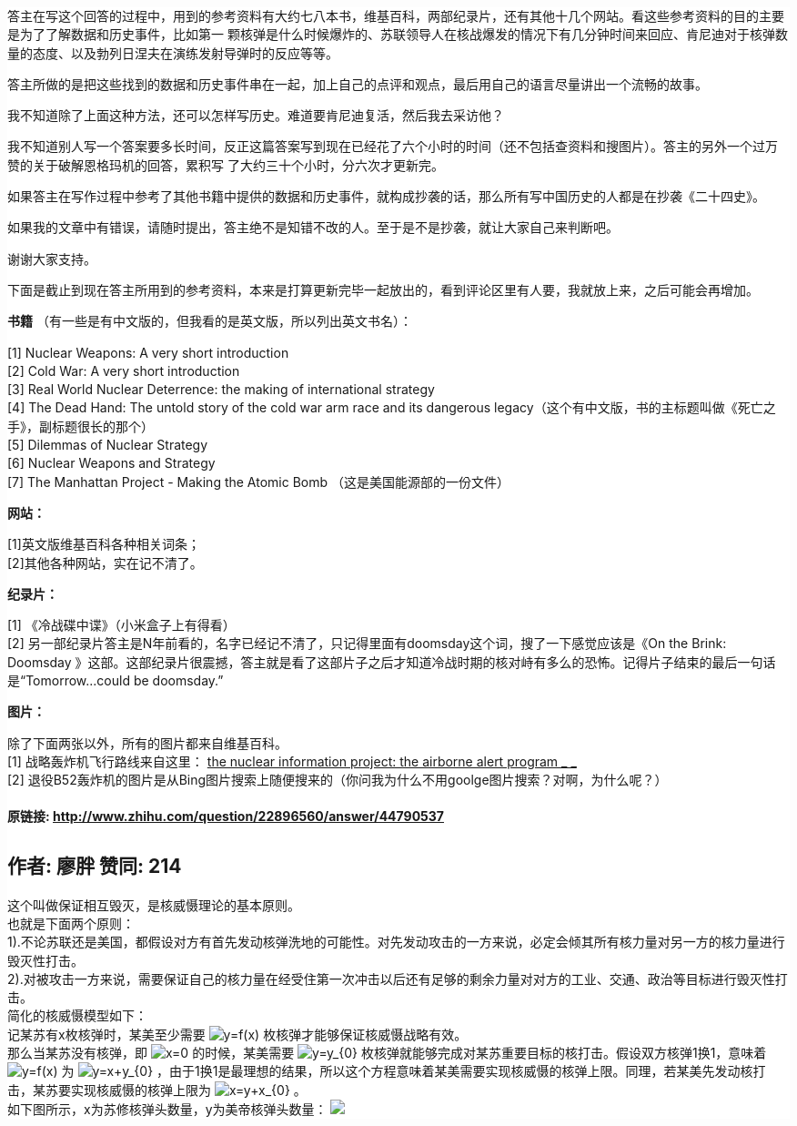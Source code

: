 答主在写这个回答的过程中，用到的参考资料有大约七八本书，维基百科，两部纪录片，还有其他十几个网站。看这些参考资料的目的主要是为了了解数据和历史事件，比如第一
颗核弹是什么时候爆炸的、苏联领导人在核战爆发的情况下有几分钟时间来回应、肯尼迪对于核弹数量的态度、以及勃列日涅夫在演练发射导弹时的反应等等。  
  
答主所做的是把这些找到的数据和历史事件串在一起，加上自己的点评和观点，最后用自己的语言尽量讲出一个流畅的故事。  
  
我不知道除了上面这种方法，还可以怎样写历史。难道要肯尼迪复活，然后我去采访他？  
  
我不知道别人写一个答案要多长时间，反正这篇答案写到现在已经花了六个小时的时间（还不包括查资料和搜图片）。答主的另外一个过万赞的关于破解恩格玛机的回答，累积写
了大约三十个小时，分六次才更新完。  
  
如果答主在写作过程中参考了其他书籍中提供的数据和历史事件，就构成抄袭的话，那么所有写中国历史的人都是在抄袭《二十四史》。  
  
如果我的文章中有错误，请随时提出，答主绝不是知错不改的人。至于是不是抄袭，就让大家自己来判断吧。  
  
谢谢大家支持。  
  
下面是截止到现在答主所用到的参考资料，本来是打算更新完毕一起放出的，看到评论区里有人要，我就放上来，之后可能会再增加。  
  
**书籍** （有一些是有中文版的，但我看的是英文版，所以列出英文书名）：   
  
[1] Nuclear Weapons: A very short introduction  
[2] Cold War: A very short introduction  
[3] Real World Nuclear Deterrence: the making of international strategy  
[4] The Dead Hand: The untold story of the cold war arm race and its dangerous
legacy（这个有中文版，书的主标题叫做《死亡之手》，副标题很长的那个）  
[5] Dilemmas of Nuclear Strategy  
[6] Nuclear Weapons and Strategy  
[7] The Manhattan Project - Making the Atomic Bomb （这是美国能源部的一份文件）  
  
**网站：**   
  
[1]英文版维基百科各种相关词条；  
[2]其他各种网站，实在记不清了。  
  
**纪录片：**   
  
[1] 《冷战碟中谍》（小米盒子上有得看）  
[2] 另一部纪录片答主是N年前看的，名字已经记不清了，只记得里面有doomsday这个词，搜了一下感觉应该是《On the Brink: Doomsday
》这部。这部纪录片很震撼，答主就是看了这部片子之后才知道冷战时期的核对峙有多么的恐怖。记得片子结束的最后一句话是“Tomorrow...could be
doomsday.”  
  
**图片：**   
  
除了下面两张以外，所有的图片都来自维基百科。  
[1] 战略轰炸机飞行路线来自这里： [ the nuclear information project: the airborne alert
program _ _ ](http://www.nukestrat.com/dk/alert.htm)  
[2] 退役B52轰炸机的图片是从Bing图片搜索上随便搜来的（你问我为什么不用goolge图片搜索？对啊，为什么呢？）

#### 原链接: http://www.zhihu.com/question/22896560/answer/44790537
## 作者: 廖胖  赞同: 214
这个叫做保证相互毁灭，是核威慑理论的基本原则。  
也就是下面两个原则：  
1).不论苏联还是美国，都假设对方有首先发动核弹洗地的可能性。对先发动攻击的一方来说，必定会倾其所有核力量对另一方的核力量进行毁灭性打击。  
2).对被攻击一方来说，需要保证自己的核力量在经受住第一次冲击以后还有足够的剩余力量对对方的工业、交通、政治等目标进行毁灭性打击。  
简化的核威慑模型如下：  
记某苏有x枚核弹时，某美至少需要 ![y=f\(x\)](http://zhihu.com/equation?tex=y%3Df%28x%29)
枚核弹才能够保证核威慑战略有效。  
那么当某苏没有核弹，即 ![x=0](http://zhihu.com/equation?tex=x%3D0) 的时候，某美需要 ![y=y_{0}
](http://zhihu.com/equation?tex=y%3Dy_%7B0%7D+)
枚核弹就能够完成对某苏重要目标的核打击。假设双方核弹1换1，意味着
![y=f\(x\)](http://zhihu.com/equation?tex=y%3Df%28x%29) 为 ![y=x+y_{0}
](http://zhihu.com/equation?tex=y%3Dx%2By_%7B0%7D+)
，由于1换1是最理想的结果，所以这个方程意味着某美需要实现核威慑的核弹上限。同理，若某美先发动核打击，某苏要实现核威慑的核弹上限为 ![x=y+x_{0}
](http://zhihu.com/equation?tex=x%3Dy%2Bx_%7B0%7D+) 。  
如下图所示，x为苏修核弹头数量，y为美帝核弹头数量：
![](/Users/zcr/code/product/tokindle/images/cf96ed3ddc133042f73ee617fa719b88_b.jpg)
